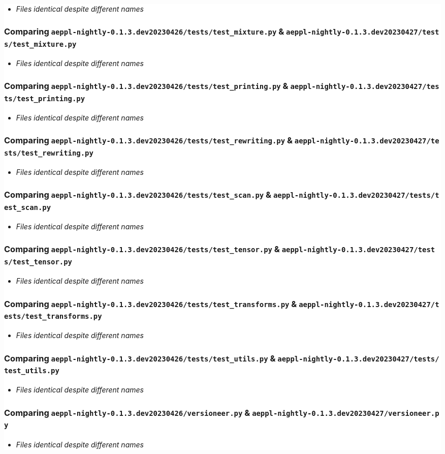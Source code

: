  * *Files identical despite different names*

### Comparing `aeppl-nightly-0.1.3.dev20230426/tests/test_mixture.py` & `aeppl-nightly-0.1.3.dev20230427/tests/test_mixture.py`

 * *Files identical despite different names*

### Comparing `aeppl-nightly-0.1.3.dev20230426/tests/test_printing.py` & `aeppl-nightly-0.1.3.dev20230427/tests/test_printing.py`

 * *Files identical despite different names*

### Comparing `aeppl-nightly-0.1.3.dev20230426/tests/test_rewriting.py` & `aeppl-nightly-0.1.3.dev20230427/tests/test_rewriting.py`

 * *Files identical despite different names*

### Comparing `aeppl-nightly-0.1.3.dev20230426/tests/test_scan.py` & `aeppl-nightly-0.1.3.dev20230427/tests/test_scan.py`

 * *Files identical despite different names*

### Comparing `aeppl-nightly-0.1.3.dev20230426/tests/test_tensor.py` & `aeppl-nightly-0.1.3.dev20230427/tests/test_tensor.py`

 * *Files identical despite different names*

### Comparing `aeppl-nightly-0.1.3.dev20230426/tests/test_transforms.py` & `aeppl-nightly-0.1.3.dev20230427/tests/test_transforms.py`

 * *Files identical despite different names*

### Comparing `aeppl-nightly-0.1.3.dev20230426/tests/test_utils.py` & `aeppl-nightly-0.1.3.dev20230427/tests/test_utils.py`

 * *Files identical despite different names*

### Comparing `aeppl-nightly-0.1.3.dev20230426/versioneer.py` & `aeppl-nightly-0.1.3.dev20230427/versioneer.py`

 * *Files identical despite different names*

